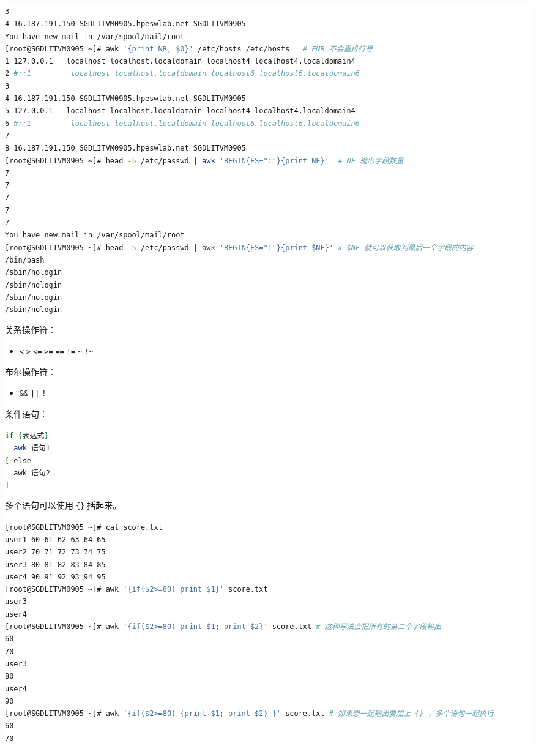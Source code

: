 ```bash
3
4 16.187.191.150 SGDLITVM0905.hpeswlab.net SGDLITVM0905
You have new mail in /var/spool/mail/root
[root@SGDLITVM0905 ~]# awk '{print NR, $0}' /etc/hosts /etc/hosts   # FNR 不会重排行号
1 127.0.0.1   localhost localhost.localdomain localhost4 localhost4.localdomain4
2 #::1         localhost localhost.localdomain localhost6 localhost6.localdomain6
3
4 16.187.191.150 SGDLITVM0905.hpeswlab.net SGDLITVM0905
5 127.0.0.1   localhost localhost.localdomain localhost4 localhost4.localdomain4
6 #::1         localhost localhost.localdomain localhost6 localhost6.localdomain6
7
8 16.187.191.150 SGDLITVM0905.hpeswlab.net SGDLITVM0905
[root@SGDLITVM0905 ~]# head -5 /etc/passwd | awk 'BEGIN{FS=":"}{print NF}'  # NF 输出字段数量
7
7
7
7
7
You have new mail in /var/spool/mail/root
[root@SGDLITVM0905 ~]# head -5 /etc/passwd | awk 'BEGIN{FS=":"}{print $NF}' # $NF 就可以获取到最后一个字段的内容
/bin/bash
/sbin/nologin
/sbin/nologin
/sbin/nologin
/sbin/nologin

```

关系操作符：

- `<` `>` `<=` `>=` `==` `!=` `~` `!~`

布尔操作符：

- `&&` `||` `!`

条件语句：

```bash
if (表达式)
  awk 语句1
[ else
  awk 语句2
]  
```

多个语句可以使用 `{}` 括起来。

```bash
[root@SGDLITVM0905 ~]# cat score.txt
user1 60 61 62 63 64 65
user2 70 71 72 73 74 75
user3 80 81 82 83 84 85
user4 90 91 92 93 94 95
[root@SGDLITVM0905 ~]# awk '{if($2>=80) print $1}' score.txt
user3
user4
[root@SGDLITVM0905 ~]# awk '{if($2>=80) print $1; print $2}' score.txt # 这种写法会把所有的第二个字段输出
60
70
user3
80
user4
90
[root@SGDLITVM0905 ~]# awk '{if($2>=80) {print $1; print $2} }' score.txt # 如果想一起输出要加上 {} ，多个语句一起执行
60
70
```